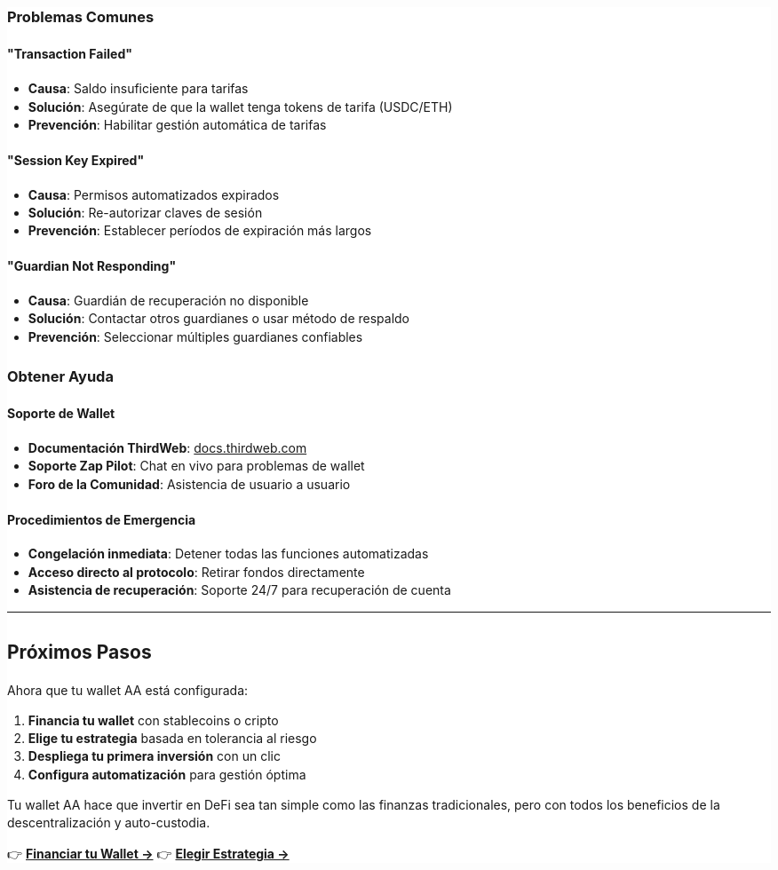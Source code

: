 ### Problemas Comunes

#### **"Transaction Failed"**

- **Causa**: Saldo insuficiente para tarifas
- **Solución**: Asegúrate de que la wallet tenga tokens de tarifa (USDC/ETH)
- **Prevención**: Habilitar gestión automática de tarifas

#### **"Session Key Expired"**

- **Causa**: Permisos automatizados expirados
- **Solución**: Re-autorizar claves de sesión
- **Prevención**: Establecer períodos de expiración más largos

#### **"Guardian Not Responding"**

- **Causa**: Guardián de recuperación no disponible
- **Solución**: Contactar otros guardianes o usar método de respaldo
- **Prevención**: Seleccionar múltiples guardianes confiables

### Obtener Ayuda

#### **Soporte de Wallet**

- **Documentación ThirdWeb**: [docs.thirdweb.com](https://docs.thirdweb.com)
- **Soporte Zap Pilot**: Chat en vivo para problemas de wallet
- **Foro de la Comunidad**: Asistencia de usuario a usuario

#### **Procedimientos de Emergencia**

- **Congelación inmediata**: Detener todas las funciones automatizadas
- **Acceso directo al protocolo**: Retirar fondos directamente
- **Asistencia de recuperación**: Soporte 24/7 para recuperación de cuenta

---

## Próximos Pasos

Ahora que tu wallet AA está configurada:

1. **Financia tu wallet** con stablecoins o cripto
2. **Elige tu estrategia** basada en tolerancia al riesgo
3. **Despliega tu primera inversión** con un clic
4. **Configura automatización** para gestión óptima

Tu wallet AA hace que invertir en DeFi sea tan simple como las finanzas tradicionales, pero con
todos los beneficios de la descentralización y auto-custodia.

👉 **[Financiar tu Wallet →](../getting-started)** 👉 **[Elegir Estrategia →](../strategies)**
